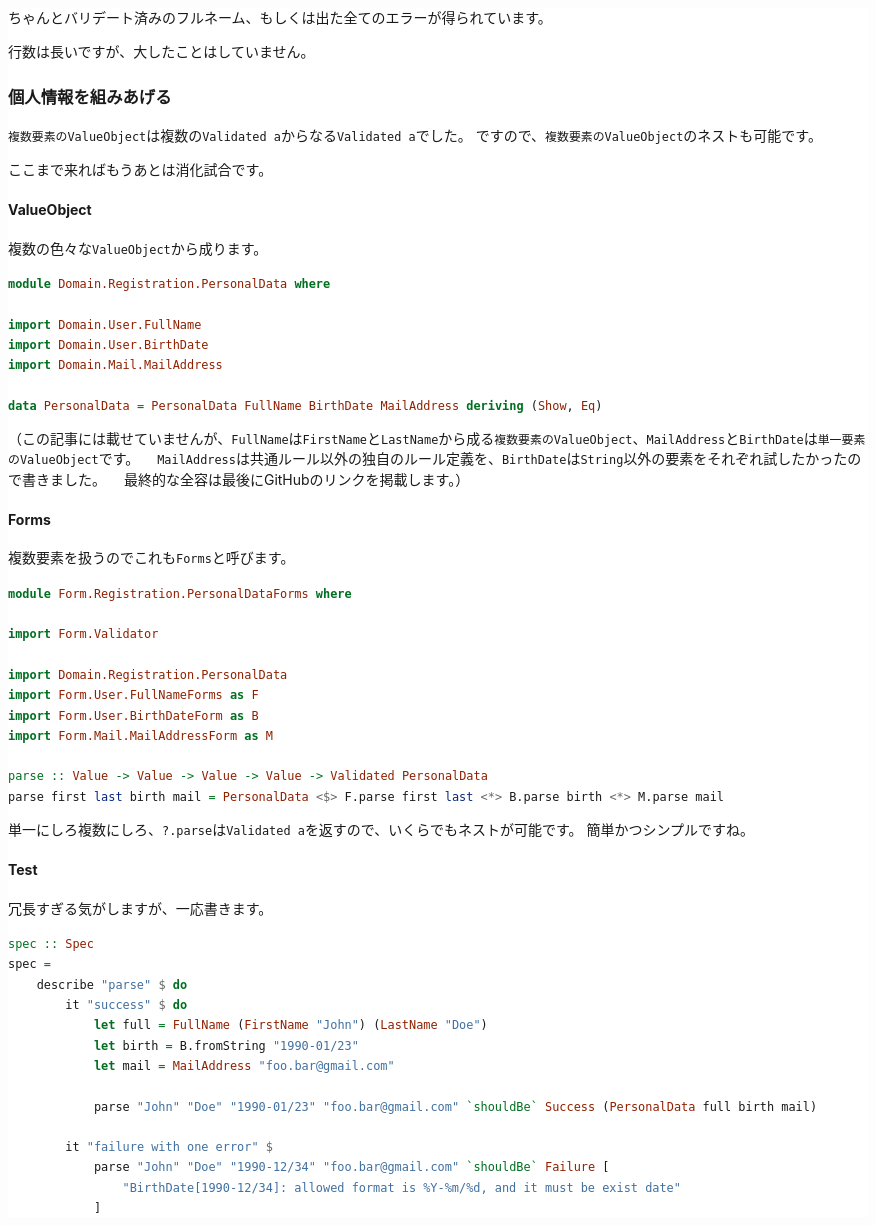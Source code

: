 ちゃんとバリデート済みのフルネーム、もしくは出た全てのエラーが得られています。

行数は長いですが、大したことはしていません。

### 個人情報を組みあげる
`複数要素のValueObject`は複数の`Validated a`からなる`Validated a`でした。
ですので、`複数要素のValueObject`のネストも可能です。

ここまで来ればもうあとは消化試合です。

#### ValueObject
複数の色々な`ValueObject`から成ります。

```Haskell:PersonalData.hs
module Domain.Registration.PersonalData where

import Domain.User.FullName
import Domain.User.BirthDate
import Domain.Mail.MailAddress

data PersonalData = PersonalData FullName BirthDate MailAddress deriving (Show, Eq)
```

（この記事には載せていませんが、`FullName`は`FirstName`と`LastName`から成る`複数要素のValueObject`、`MailAddress`と`BirthDate`は`単一要素のValueObject`です。
　`MailAddress`は共通ルール以外の独自のルール定義を、`BirthDate`は`String`以外の要素をそれぞれ試したかったので書きました。
　最終的な全容は最後にGitHubのリンクを掲載します。）

#### Forms
複数要素を扱うのでこれも`Forms`と呼びます。

```Haskell:PersonalDataForms.hs
module Form.Registration.PersonalDataForms where

import Form.Validator

import Domain.Registration.PersonalData
import Form.User.FullNameForms as F
import Form.User.BirthDateForm as B
import Form.Mail.MailAddressForm as M

parse :: Value -> Value -> Value -> Value -> Validated PersonalData
parse first last birth mail = PersonalData <$> F.parse first last <*> B.parse birth <*> M.parse mail
```

単一にしろ複数にしろ、`?.parse`は`Validated a`を返すので、いくらでもネストが可能です。
簡単かつシンプルですね。

#### Test
冗長すぎる気がしますが、一応書きます。

```Haskell:PersonalDataFormsSpec.hs
spec :: Spec
spec =
    describe "parse" $ do
        it "success" $ do
            let full = FullName (FirstName "John") (LastName "Doe")
            let birth = B.fromString "1990-01/23"
            let mail = MailAddress "foo.bar@gmail.com"

            parse "John" "Doe" "1990-01/23" "foo.bar@gmail.com" `shouldBe` Success (PersonalData full birth mail)

        it "failure with one error" $
            parse "John" "Doe" "1990-12/34" "foo.bar@gmail.com" `shouldBe` Failure [
                "BirthDate[1990-12/34]: allowed format is %Y-%m/%d, and it must be exist date"
            ]
```